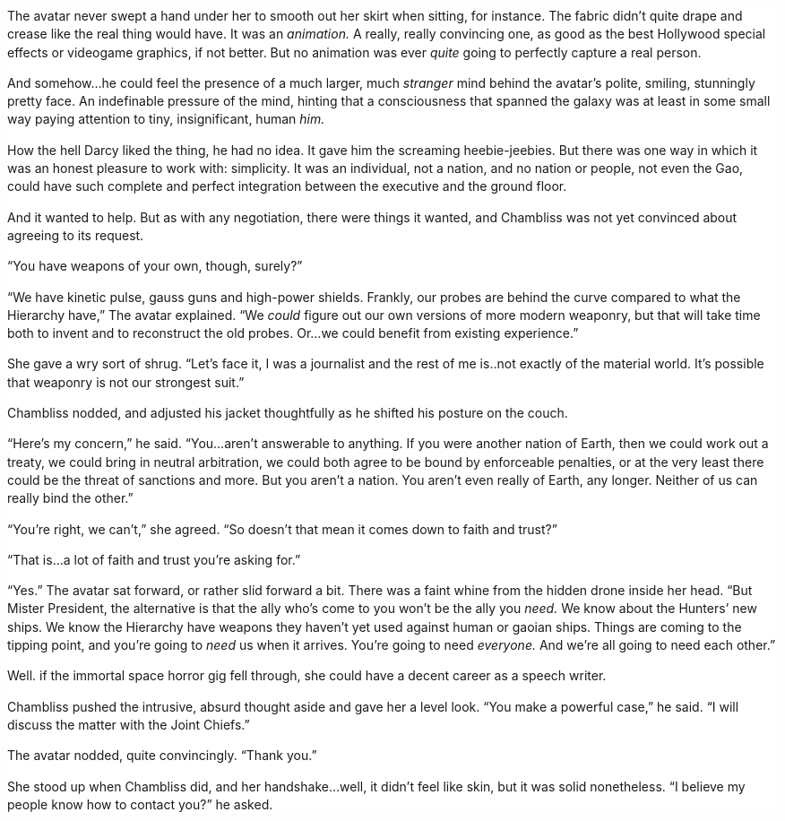 The avatar never swept a hand under her to smooth out her skirt when sitting, for instance. The fabric didn’t quite drape and crease like the real thing would have. It was an *animation.* A really, really convincing one, as good as the best Hollywood special effects or videogame graphics, if not better. But no animation was ever *quite* going to perfectly capture a real person.

And somehow…he could feel the presence of a much larger, much *stranger* mind behind the avatar’s polite, smiling, stunningly pretty face. An indefinable pressure of the mind, hinting that a consciousness that spanned the galaxy was at least in some small way paying attention to tiny, insignificant, human *him.* 

How the hell Darcy liked the thing, he had no idea. It gave him the screaming heebie-jeebies. But there was one way in which it was an honest pleasure to work with: simplicity. It was an individual, not a nation, and no nation or people, not even the Gao, could have such complete and perfect integration between the executive and the ground floor.

And it wanted to help. But as with any negotiation, there were things it wanted, and Chambliss was not yet convinced about agreeing to its request.

“You have weapons of your own, though, surely?”

“We have kinetic pulse, gauss guns and high-power shields. Frankly, our probes are behind the curve compared to what the Hierarchy have,” The avatar explained. “We *could* figure out our own versions of more modern weaponry, but that will take time both to invent and to reconstruct the old probes. Or…we could benefit from existing experience.”

She gave a wry sort of shrug. “Let’s face it, I was a journalist and the rest of me is..not exactly of the material world. It’s possible that weaponry is not our strongest suit.”

Chambliss nodded, and adjusted his jacket thoughtfully as he shifted his posture on the couch.

“Here’s my concern,” he said. “You…aren’t answerable to anything. If you were another nation of Earth, then we could work out a treaty, we could bring in neutral arbitration, we could both agree to be bound by enforceable penalties, or at the very least there could be the threat of sanctions and more. But you aren’t a nation. You aren’t even really of Earth, any longer. Neither of us can really bind the other.”

“You’re right, we can’t,” she agreed. “So doesn’t that mean it comes down to faith and trust?”

“That is…a lot of faith and trust you’re asking for.”

“Yes.” The avatar sat forward, or rather slid forward a bit. There was a faint whine from the hidden drone inside her head. “But Mister President, the alternative is that the ally who’s come to you won’t be the ally you *need.* We know about the Hunters’ new ships. We know the Hierarchy have weapons they haven’t yet used against human or gaoian ships. Things are coming to the tipping point, and you’re going to *need* us when it arrives. You’re going to need *everyone.* And we’re all going to need each other.”

Well. if the immortal space horror gig fell through, she could have a decent career as a speech writer.

Chambliss pushed the intrusive, absurd thought aside and gave her a level look. “You make a powerful case,” he said. “I will discuss the matter with the Joint Chiefs.”

The avatar nodded, quite convincingly. “Thank you.”

She stood up when Chambliss did, and her handshake…well, it didn’t feel like skin, but it was solid nonetheless. “I believe my people know how to contact you?” he asked.
